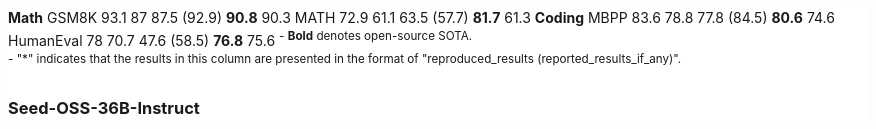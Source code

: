 <tr>
<td align="center" colspan=6><strong>Math</strong></td>
</tr>
<tr>
<td align="center">GSM8K</td>
<td align="center">93.1</td>
<td align="center">87</td>
<td align="center">87.5 (92.9)</td>
<td align="center"><b>90.8</b></td>
<td align="center">90.3</td>
</tr>
<tr>
<td align="center">MATH</td>
<td align="center">72.9</td>
<td align="center">61.1</td>
<td align="center">63.5 (57.7)</td>
<td align="center"><b>81.7</b></td>
<td align="center">61.3</td>
</tr>

<tr>
<td align="center" colspan=6><strong>Coding</strong></td>
</tr>
<tr>
<td align="center">MBPP</td>
<td align="center">83.6</td>
<td align="center">78.8</td>
<td align="center">77.8 (84.5)</td>
<td align="center"><b>80.6</b></td>
<td align="center">74.6</td>
</tr>
<tr>
<td align="center">HumanEval</td>
<td align="center">78</td>
<td align="center">70.7</td>
<td align="center">47.6 (58.5)</td>
<td align="center"><b>76.8</b></td>
<td align="center">75.6</td>
</tr>
</tbody>
</table>
</div>

<sup>
- <b>Bold</b> denotes open-source SOTA.
</sup><br/><sup>
- "*" indicates that the results in this column are presented in the format of "reproduced_results (reported_results_if_any)".
</sup>

### Seed-OSS-36B-Instruct
